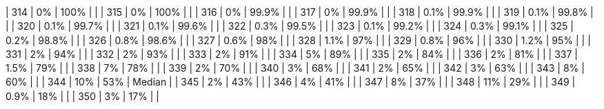 | 314 | 0% | 100% |  |
| 315 | 0% | 100% |  |
| 316 | 0% | 99.9% |  |
| 317 | 0% | 99.9% |  |
| 318 | 0.1% | 99.9% |  |
| 319 | 0.1% | 99.8% |  |
| 320 | 0.1% | 99.7% |  |
| 321 | 0.1% | 99.6% |  |
| 322 | 0.3% | 99.5% |  |
| 323 | 0.1% | 99.2% |  |
| 324 | 0.3% | 99.1% |  |
| 325 | 0.2% | 98.8% |  |
| 326 | 0.8% | 98.6% |  |
| 327 | 0.6% | 98% |  |
| 328 | 1.1% | 97% |  |
| 329 | 0.8% | 96% |  |
| 330 | 1.2% | 95% |  |
| 331 | 2% | 94% |  |
| 332 | 2% | 93% |  |
| 333 | 2% | 91% |  |
| 334 | 5% | 89% |  |
| 335 | 2% | 84% |  |
| 336 | 2% | 81% |  |
| 337 | 1.5% | 79% |  |
| 338 | 7% | 78% |  |
| 339 | 2% | 70% |  |
| 340 | 3% | 68% |  |
| 341 | 2% | 65% |  |
| 342 | 3% | 63% |  |
| 343 | 8% | 60% |  |
| 344 | 10% | 53% | Median |
| 345 | 2% | 43% |  |
| 346 | 4% | 41% |  |
| 347 | 8% | 37% |  |
| 348 | 11% | 29% |  |
| 349 | 0.9% | 18% |  |
| 350 | 3% | 17% |  |